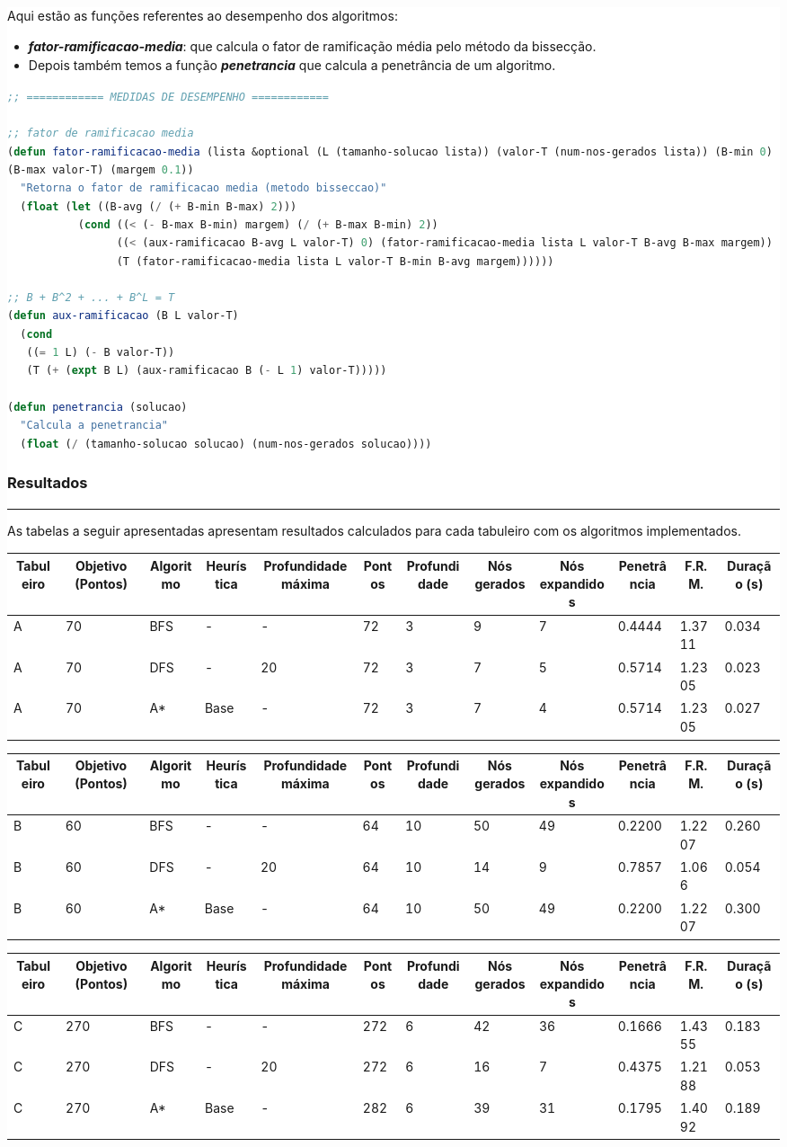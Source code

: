 Aqui estão as funções referentes ao desempenho dos algoritmos:

- ***fator-ramificacao-media***: que calcula o fator de ramificação média pelo método da bissecção.
- Depois também temos a função ***penetrancia*** que calcula a penetrância de um algoritmo.

```lisp
;; ============ MEDIDAS DE DESEMPENHO ============

;; fator de ramificacao media
(defun fator-ramificacao-media (lista &optional (L (tamanho-solucao lista)) (valor-T (num-nos-gerados lista)) (B-min 0) (B-max valor-T) (margem 0.1))
  "Retorna o fator de ramificacao media (metodo bisseccao)"
  (float (let ((B-avg (/ (+ B-min B-max) 2)))
           (cond ((< (- B-max B-min) margem) (/ (+ B-max B-min) 2))
                 ((< (aux-ramificacao B-avg L valor-T) 0) (fator-ramificacao-media lista L valor-T B-avg B-max margem))
                 (T (fator-ramificacao-media lista L valor-T B-min B-avg margem))))))

;; B + B^2 + ... + B^L = T
(defun aux-ramificacao (B L valor-T)
  (cond
   ((= 1 L) (- B valor-T))
   (T (+ (expt B L) (aux-ramificacao B (- L 1) valor-T)))))

(defun penetrancia (solucao)
  "Calcula a penetrancia"
  (float (/ (tamanho-solucao solucao) (num-nos-gerados solucao))))
```

<a id="resultados"></a>

### **Resultados**

---

As tabelas a seguir apresentadas apresentam resultados calculados para cada tabuleiro com os algoritmos implementados.

| Tabuleiro | Objetivo (Pontos) | Algoritmo | Heurística | Profundidade máxima | Pontos | Profundidade | Nós gerados | Nós expandidos | Penetrância | F.R.M. | Duração (s) |
| --- | --- | --- | --- | --- | --- | --- | --- | --- | --- | --- | --- |
| A | 70 | BFS | - | - | 72 | 3 | 9 | 7 | 0.4444 | 1.3711 | 0.034 |
| A | 70 | DFS | - | 20 | 72 | 3 | 7 | 5 | 0.5714 | 1.2305 | 0.023 |
| A | 70 | A* | Base | - | 72 | 3 | 7 | 4 | 0.5714 | 1.2305 | 0.027 |

| Tabuleiro | Objetivo (Pontos) | Algoritmo | Heurística | Profundidade máxima | Pontos | Profundidade | Nós gerados | Nós expandidos | Penetrância | F.R.M. | Duração (s) |
| --- | --- | --- | --- | --- | --- | --- | --- | --- | --- | --- | --- |
| B | 60 | BFS | - | - | 64 | 10 | 50 | 49 | 0.2200 | 1.2207 | 0.260 |
| B | 60 | DFS | - | 20 | 64 | 10 | 14 | 9 | 0.7857 | 1.066 | 0.054 |
| B | 60 | A* | Base | - | 64 | 10 | 50 | 49 | 0.2200 | 1.2207 | 0.300 |

| Tabuleiro | Objetivo (Pontos) | Algoritmo | Heurística | Profundidade máxima | Pontos | Profundidade | Nós gerados | Nós expandidos | Penetrância | F.R.M. | Duração (s) |
| --- | --- | --- | --- | --- | --- | --- | --- | --- | --- | --- | --- |
| C | 270 | BFS | - | - | 272 | 6 | 42 | 36 | 0.1666 | 1.4355 | 0.183 |
| C | 270 | DFS | - | 20 | 272 | 6 | 16 | 7 | 0.4375 | 1.2188 | 0.053 |
| C | 270 | A* | Base | - | 282 | 6 | 39 | 31 | 0.1795 | 1.4092 | 0.189 |
